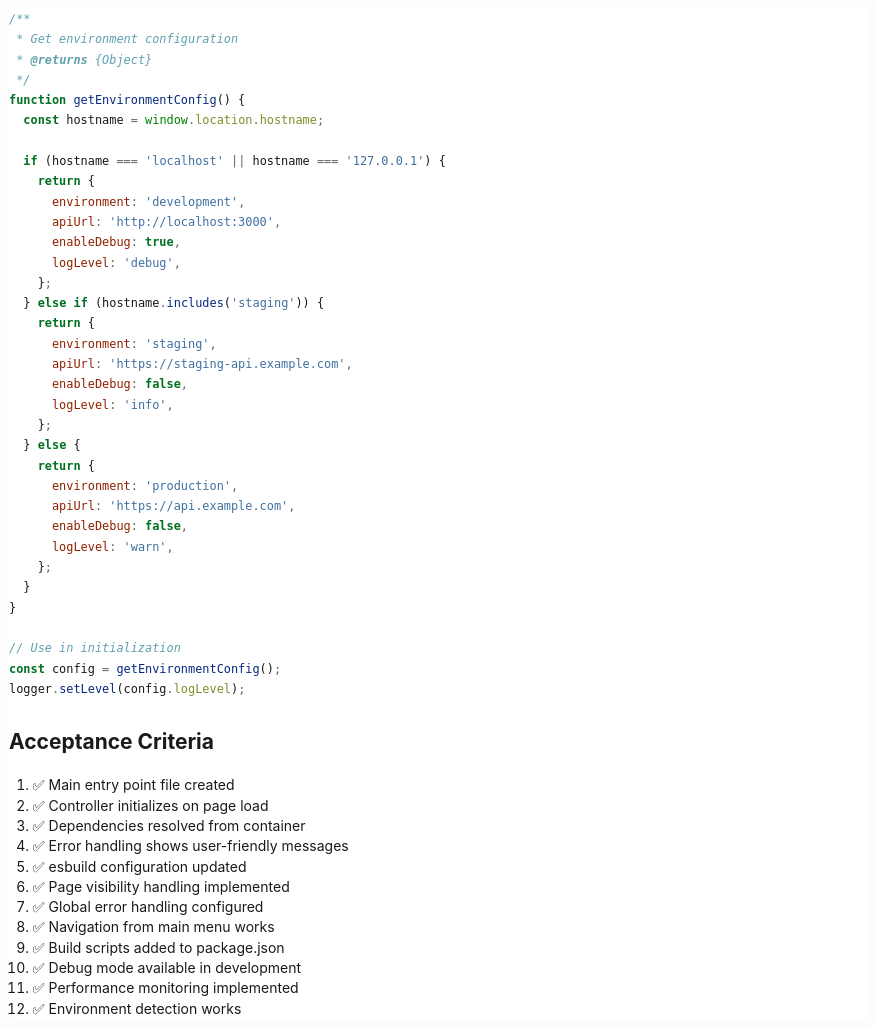 ```javascript
/**
 * Get environment configuration
 * @returns {Object}
 */
function getEnvironmentConfig() {
  const hostname = window.location.hostname;

  if (hostname === 'localhost' || hostname === '127.0.0.1') {
    return {
      environment: 'development',
      apiUrl: 'http://localhost:3000',
      enableDebug: true,
      logLevel: 'debug',
    };
  } else if (hostname.includes('staging')) {
    return {
      environment: 'staging',
      apiUrl: 'https://staging-api.example.com',
      enableDebug: false,
      logLevel: 'info',
    };
  } else {
    return {
      environment: 'production',
      apiUrl: 'https://api.example.com',
      enableDebug: false,
      logLevel: 'warn',
    };
  }
}

// Use in initialization
const config = getEnvironmentConfig();
logger.setLevel(config.logLevel);
```

## Acceptance Criteria

1. ✅ Main entry point file created
2. ✅ Controller initializes on page load
3. ✅ Dependencies resolved from container
4. ✅ Error handling shows user-friendly messages
5. ✅ esbuild configuration updated
6. ✅ Page visibility handling implemented
7. ✅ Global error handling configured
8. ✅ Navigation from main menu works
9. ✅ Build scripts added to package.json
10. ✅ Debug mode available in development
11. ✅ Performance monitoring implemented
12. ✅ Environment detection works
